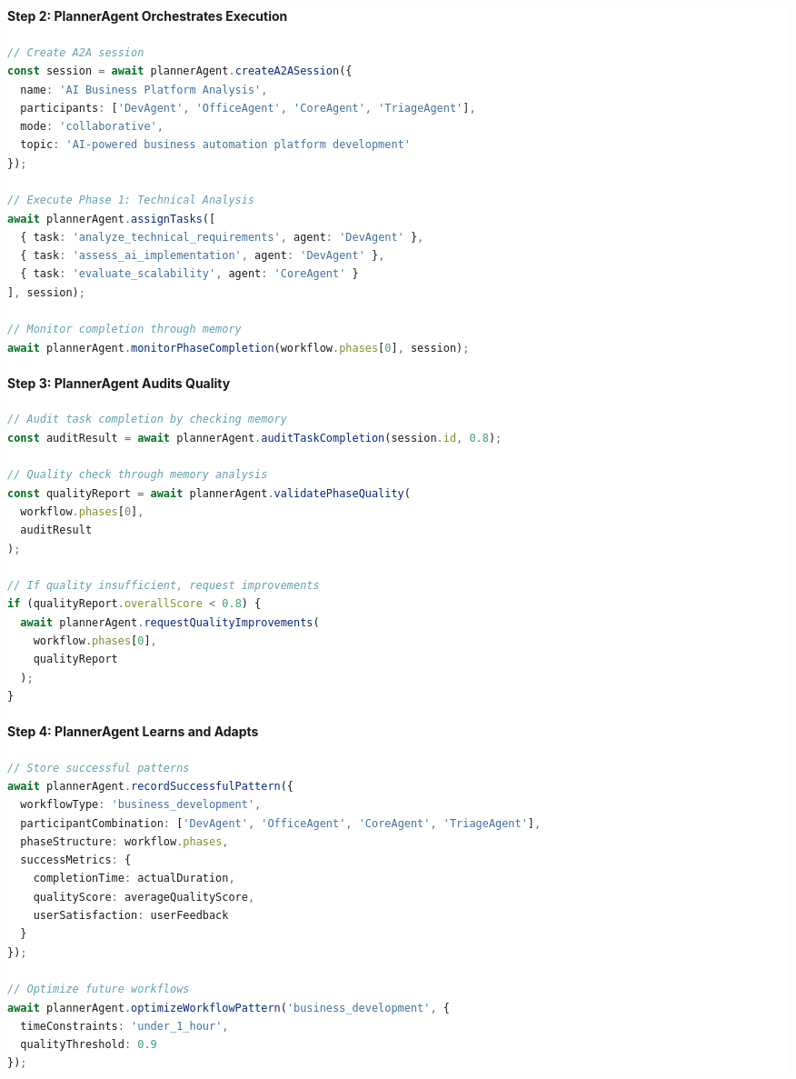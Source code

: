 #### **Step 2: PlannerAgent Orchestrates Execution**
```typescript
// Create A2A session
const session = await plannerAgent.createA2ASession({
  name: 'AI Business Platform Analysis',
  participants: ['DevAgent', 'OfficeAgent', 'CoreAgent', 'TriageAgent'],
  mode: 'collaborative',
  topic: 'AI-powered business automation platform development'
});

// Execute Phase 1: Technical Analysis
await plannerAgent.assignTasks([
  { task: 'analyze_technical_requirements', agent: 'DevAgent' },
  { task: 'assess_ai_implementation', agent: 'DevAgent' },
  { task: 'evaluate_scalability', agent: 'CoreAgent' }
], session);

// Monitor completion through memory
await plannerAgent.monitorPhaseCompletion(workflow.phases[0], session);
```

#### **Step 3: PlannerAgent Audits Quality**
```typescript
// Audit task completion by checking memory
const auditResult = await plannerAgent.auditTaskCompletion(session.id, 0.8);

// Quality check through memory analysis
const qualityReport = await plannerAgent.validatePhaseQuality(
  workflow.phases[0],
  auditResult
);

// If quality insufficient, request improvements
if (qualityReport.overallScore < 0.8) {
  await plannerAgent.requestQualityImprovements(
    workflow.phases[0],
    qualityReport
  );
}
```

#### **Step 4: PlannerAgent Learns and Adapts**
```typescript
// Store successful patterns
await plannerAgent.recordSuccessfulPattern({
  workflowType: 'business_development',
  participantCombination: ['DevAgent', 'OfficeAgent', 'CoreAgent', 'TriageAgent'],
  phaseStructure: workflow.phases,
  successMetrics: {
    completionTime: actualDuration,
    qualityScore: averageQualityScore,
    userSatisfaction: userFeedback
  }
});

// Optimize future workflows
await plannerAgent.optimizeWorkflowPattern('business_development', {
  timeConstraints: 'under_1_hour',
  qualityThreshold: 0.9
});
```
